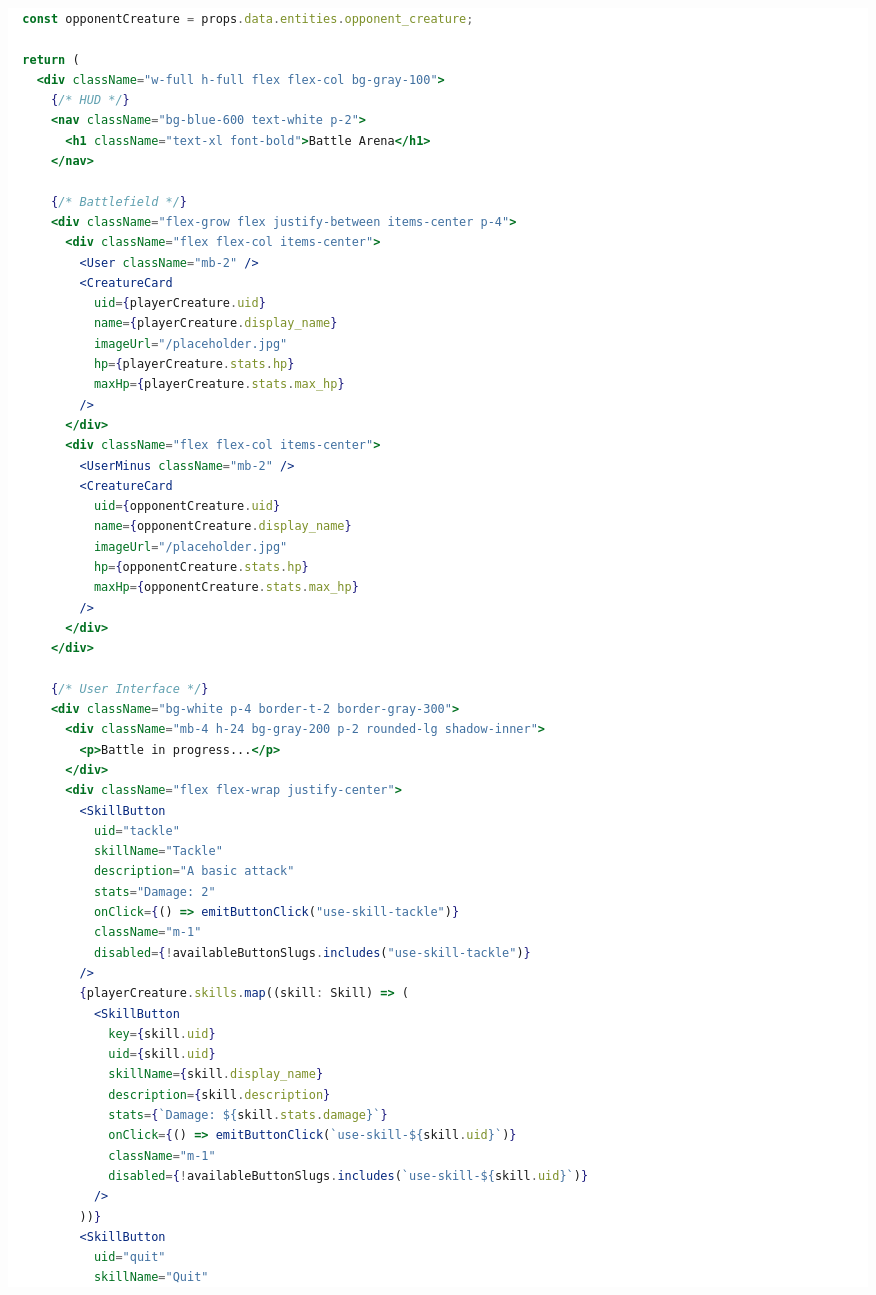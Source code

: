 ```jsx main_game/templates/MainGameScene.tsx
  const opponentCreature = props.data.entities.opponent_creature;

  return (
    <div className="w-full h-full flex flex-col bg-gray-100">
      {/* HUD */}
      <nav className="bg-blue-600 text-white p-2">
        <h1 className="text-xl font-bold">Battle Arena</h1>
      </nav>

      {/* Battlefield */}
      <div className="flex-grow flex justify-between items-center p-4">
        <div className="flex flex-col items-center">
          <User className="mb-2" />
          <CreatureCard
            uid={playerCreature.uid}
            name={playerCreature.display_name}
            imageUrl="/placeholder.jpg"
            hp={playerCreature.stats.hp}
            maxHp={playerCreature.stats.max_hp}
          />
        </div>
        <div className="flex flex-col items-center">
          <UserMinus className="mb-2" />
          <CreatureCard
            uid={opponentCreature.uid}
            name={opponentCreature.display_name}
            imageUrl="/placeholder.jpg"
            hp={opponentCreature.stats.hp}
            maxHp={opponentCreature.stats.max_hp}
          />
        </div>
      </div>

      {/* User Interface */}
      <div className="bg-white p-4 border-t-2 border-gray-300">
        <div className="mb-4 h-24 bg-gray-200 p-2 rounded-lg shadow-inner">
          <p>Battle in progress...</p>
        </div>
        <div className="flex flex-wrap justify-center">
          <SkillButton
            uid="tackle"
            skillName="Tackle"
            description="A basic attack"
            stats="Damage: 2"
            onClick={() => emitButtonClick("use-skill-tackle")}
            className="m-1"
            disabled={!availableButtonSlugs.includes("use-skill-tackle")}
          />
          {playerCreature.skills.map((skill: Skill) => (
            <SkillButton
              key={skill.uid}
              uid={skill.uid}
              skillName={skill.display_name}
              description={skill.description}
              stats={`Damage: ${skill.stats.damage}`}
              onClick={() => emitButtonClick(`use-skill-${skill.uid}`)}
              className="m-1"
              disabled={!availableButtonSlugs.includes(`use-skill-${skill.uid}`)}
            />
          ))}
          <SkillButton
            uid="quit"
            skillName="Quit"
```